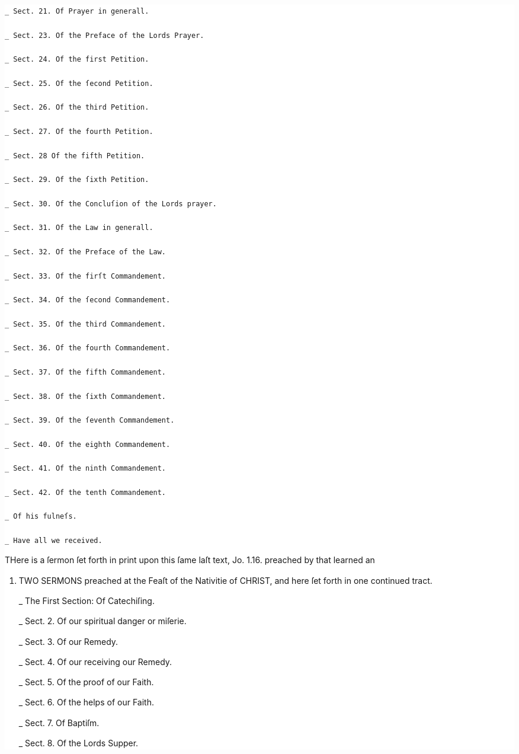     _ Sect. 21. Of Prayer in generall.

    _ Sect. 23. Of the Preface of the Lords Prayer.

    _ Sect. 24. Of the first Petition.

    _ Sect. 25. Of the ſecond Petition.

    _ Sect. 26. Of the third Petition.

    _ Sect. 27. Of the fourth Petition.

    _ Sect. 28 Of the fifth Petition.

    _ Sect. 29. Of the ſixth Petition.

    _ Sect. 30. Of the Concluſion of the Lords prayer.

    _ Sect. 31. Of the Law in generall.

    _ Sect. 32. Of the Preface of the Law.

    _ Sect. 33. Of the firſt Commandement.

    _ Sect. 34. Of the ſecond Commandement.

    _ Sect. 35. Of the third Commandement.

    _ Sect. 36. Of the fourth Commandement.

    _ Sect. 37. Of the fifth Commandement.

    _ Sect. 38. Of the ſixth Commandement.

    _ Sect. 39. Of the ſeventh Commandement.

    _ Sect. 40. Of the eighth Commandement.

    _ Sect. 41. Of the ninth Commandement.

    _ Sect. 42. Of the tenth Commandement.

    _ Of his fulneſs.

    _ Have all we received.
THere is a ſermon ſet forth in print upon this ſame laſt text, Jo. 1.16. preached by that learned an
1. TWO SERMONS preached at the Feaſt of the Nativitie of CHRIST, and here ſet forth in one continued tract.

    _ The First Section: Of Catechiſing.

    _ Sect. 2. Of our spiritual danger or miſerie.

    _ Sect. 3. Of our Remedy.

    _ Sect. 4. Of our receiving our Remedy.

    _ Sect. 5. Of the proof of our Faith.

    _ Sect. 6. Of the helps of our Faith.

    _ Sect. 7. Of Baptiſm.

    _ Sect. 8. Of the Lords Supper.
